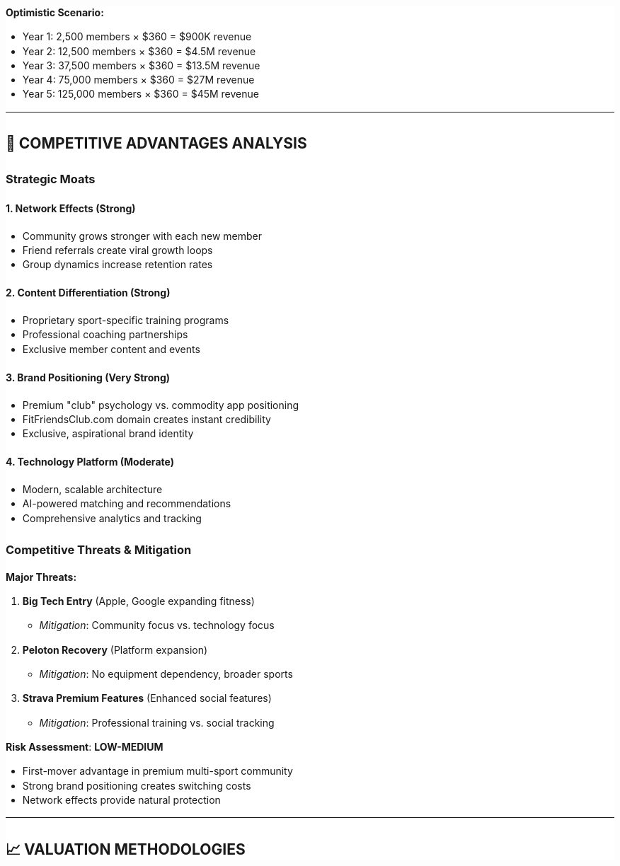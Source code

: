 **Optimistic Scenario:**
- Year 1: 2,500 members × $360 = $900K revenue
- Year 2: 12,500 members × $360 = $4.5M revenue
- Year 3: 37,500 members × $360 = $13.5M revenue
- Year 4: 75,000 members × $360 = $27M revenue
- Year 5: 125,000 members × $360 = $45M revenue

---

## 🎯 COMPETITIVE ADVANTAGES ANALYSIS

### Strategic Moats

#### 1. **Network Effects** (Strong)
- Community grows stronger with each new member
- Friend referrals create viral growth loops
- Group dynamics increase retention rates

#### 2. **Content Differentiation** (Strong)
- Proprietary sport-specific training programs
- Professional coaching partnerships
- Exclusive member content and events

#### 3. **Brand Positioning** (Very Strong)
- Premium "club" psychology vs. commodity app positioning
- FitFriendsClub.com domain creates instant credibility
- Exclusive, aspirational brand identity

#### 4. **Technology Platform** (Moderate)
- Modern, scalable architecture
- AI-powered matching and recommendations
- Comprehensive analytics and tracking

### Competitive Threats & Mitigation

**Major Threats:**
1. **Big Tech Entry** (Apple, Google expanding fitness)
   - *Mitigation*: Community focus vs. technology focus
   
2. **Peloton Recovery** (Platform expansion)
   - *Mitigation*: No equipment dependency, broader sports

3. **Strava Premium Features** (Enhanced social features)
   - *Mitigation*: Professional training vs. social tracking

**Risk Assessment**: **LOW-MEDIUM**
- First-mover advantage in premium multi-sport community
- Strong brand positioning creates switching costs
- Network effects provide natural protection

---

## 📈 VALUATION METHODOLOGIES
